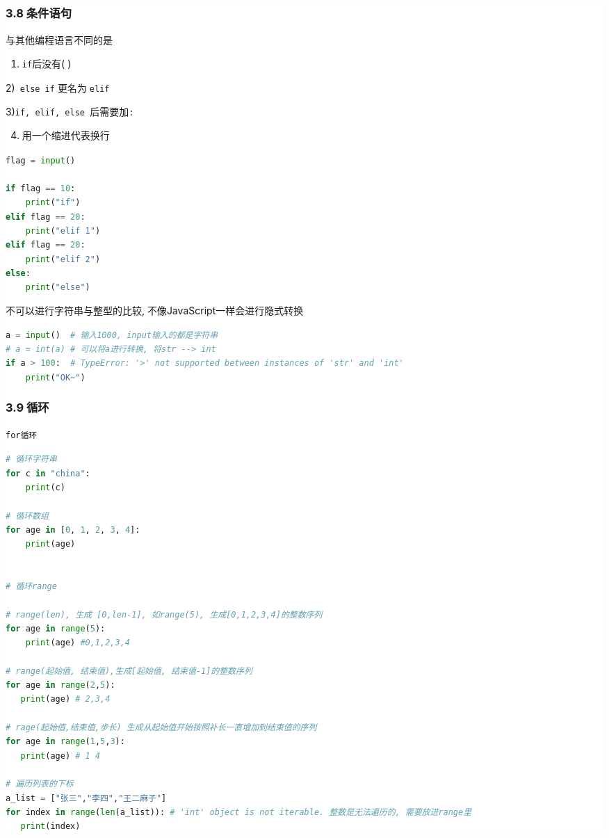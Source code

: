 ### 3.8 条件语句

与其他编程语言不同的是

1) ``if``后没有(  )

2)`` else if`` 更名为 ``elif``

3)``if, elif, else ``后需要加``:``

4) 用一个缩进代表换行 

```python
flag = input()

if flag == 10:
    print("if")
elif flag == 20:
    print("elif 1")
elif flag == 20:
    print("elif 2")
else:
    print("else")
```

不可以进行字符串与整型的比较,  不像JavaScript一样会进行隐式转换

```python
a = input()  # 输入1000, input输入的都是字符串
# a = int(a) # 可以将a进行转换, 将str --> int			
if a > 100:  # TypeError: '>' not supported between instances of 'str' and 'int'
    print("OK~")
```

### 3.9 循环

``for循环``

```python
# 循环字符串
for c in "china":
    print(c)

# 循环数组
for age in [0, 1, 2, 3, 4]:
    print(age)


# 循环range

# range(len), 生成 [0,len-1], 如range(5), 生成[0,1,2,3,4]的整数序列
for age in range(5):
    print(age) #0,1,2,3,4
 
# range(起始值, 结束值),生成[起始值, 结束值-1]的整数序列
for age in range(2,5):
   print(age) # 2,3,4
   
# rage(起始值,结束值,步长) 生成从起始值开始按照补长一直增加到结束值的序列
for age in range(1,5,3):
   print(age) # 1 4 
   
# 遍历列表的下标
a_list = ["张三","李四","王二麻子"]
for index in range(len(a_list)): # 'int' object is not iterable. 整数是无法遍历的, 需要放进range里
   print(index)
```

